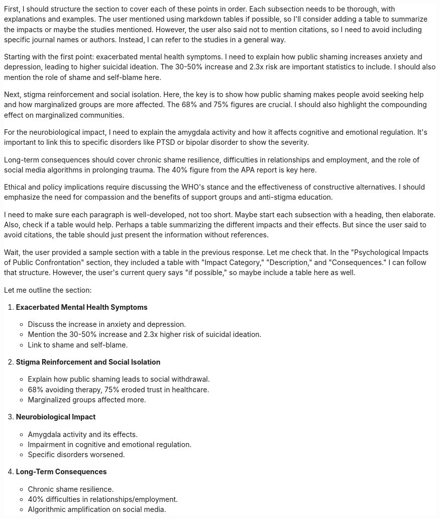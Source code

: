 First, I should structure the section to cover each of these points in order. Each subsection needs to be thorough, with explanations and examples. The user mentioned using markdown tables if possible, so I'll consider adding a table to summarize the impacts or maybe the studies mentioned. However, the user also said not to mention citations, so I need to avoid including specific journal names or authors. Instead, I can refer to the studies in a general way.

Starting with the first point: exacerbated mental health symptoms. I need to explain how public shaming increases anxiety and depression, leading to higher suicidal ideation. The 30-50% increase and 2.3x risk are important statistics to include. I should also mention the role of shame and self-blame here.

Next, stigma reinforcement and social isolation. Here, the key is to show how public shaming makes people avoid seeking help and how marginalized groups are more affected. The 68% and 75% figures are crucial. I should also highlight the compounding effect on marginalized communities.

For the neurobiological impact, I need to explain the amygdala activity and how it affects cognitive and emotional regulation. It's important to link this to specific disorders like PTSD or bipolar disorder to show the severity.

Long-term consequences should cover chronic shame resilience, difficulties in relationships and employment, and the role of social media algorithms in prolonging trauma. The 40% figure from the APA report is key here.

Ethical and policy implications require discussing the WHO's stance and the effectiveness of constructive alternatives. I should emphasize the need for compassion and the benefits of support groups and anti-stigma education.

I need to make sure each paragraph is well-developed, not too short. Maybe start each subsection with a heading, then elaborate. Also, check if a table would help. Perhaps a table summarizing the different impacts and their effects. But since the user said to avoid citations, the table should just present the information without references.

Wait, the user provided a sample section with a table in the previous response. Let me check that. In the "Psychological Impacts of Public Confrontation" section, they included a table with "Impact Category," "Description," and "Consequences." I can follow that structure. However, the user's current query says "if possible," so maybe include a table here as well.

Let me outline the section:

1. **Exacerbated Mental Health Symptoms**
   - Discuss the increase in anxiety and depression.
   - Mention the 30-50% increase and 2.3x higher risk of suicidal ideation.
   - Link to shame and self-blame.

2. **Stigma Reinforcement and Social Isolation**
   - Explain how public shaming leads to social withdrawal.
   - 68% avoiding therapy, 75% eroded trust in healthcare.
   - Marginalized groups affected more.

3. **Neurobiological Impact**
   - Amygdala activity and its effects.
   - Impairment in cognitive and emotional regulation.
   - Specific disorders worsened.

4. **Long-Term Consequences**
   - Chronic shame resilience.
   - 40% difficulties in relationships/employment.
   - Algorithmic amplification on social media.
